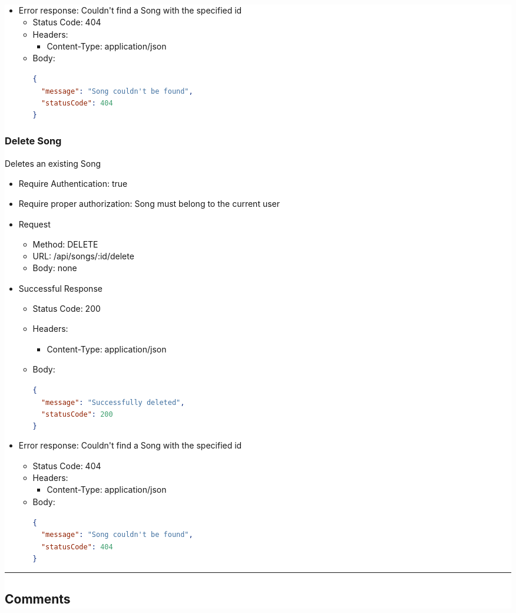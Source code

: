 - Error response: Couldn't find a Song with the specified id
  - Status Code: 404
  - Headers:
    - Content-Type: application/json
  - Body:
    ```json
    {
      "message": "Song couldn't be found",
      "statusCode": 404
    }
    ```

### Delete Song

Deletes an existing Song

- Require Authentication: true
- Require proper authorization: Song must belong to the current user
- Request

  - Method: DELETE
  - URL: /api/songs/:id/delete
  - Body: none

- Successful Response

  - Status Code: 200
  - Headers:
    - Content-Type: application/json
  - Body:

    ```json
    {
      "message": "Successfully deleted",
      "statusCode": 200
    }
    ```

- Error response: Couldn't find a Song with the specified id
  - Status Code: 404
  - Headers:
    - Content-Type: application/json
  - Body:
    ```json
    {
      "message": "Song couldn't be found",
      "statusCode": 404
    }
    ```

---

## Comments
